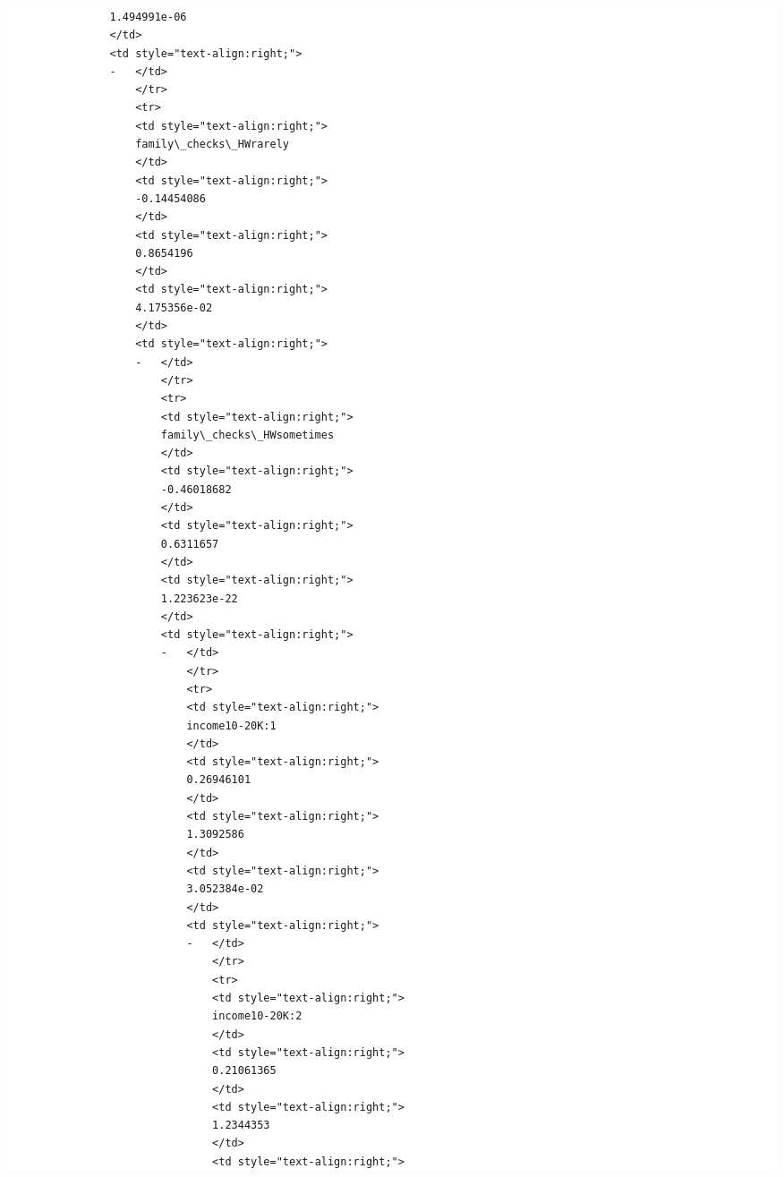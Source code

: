                     1.494991e-06
                    </td>
                    <td style="text-align:right;">
                    -   </td>
                        </tr>
                        <tr>
                        <td style="text-align:right;">
                        family\_checks\_HWrarely
                        </td>
                        <td style="text-align:right;">
                        -0.14454086
                        </td>
                        <td style="text-align:right;">
                        0.8654196
                        </td>
                        <td style="text-align:right;">
                        4.175356e-02
                        </td>
                        <td style="text-align:right;">
                        -   </td>
                            </tr>
                            <tr>
                            <td style="text-align:right;">
                            family\_checks\_HWsometimes
                            </td>
                            <td style="text-align:right;">
                            -0.46018682
                            </td>
                            <td style="text-align:right;">
                            0.6311657
                            </td>
                            <td style="text-align:right;">
                            1.223623e-22
                            </td>
                            <td style="text-align:right;">
                            -   </td>
                                </tr>
                                <tr>
                                <td style="text-align:right;">
                                income10-20K:1
                                </td>
                                <td style="text-align:right;">
                                0.26946101
                                </td>
                                <td style="text-align:right;">
                                1.3092586
                                </td>
                                <td style="text-align:right;">
                                3.052384e-02
                                </td>
                                <td style="text-align:right;">
                                -   </td>
                                    </tr>
                                    <tr>
                                    <td style="text-align:right;">
                                    income10-20K:2
                                    </td>
                                    <td style="text-align:right;">
                                    0.21061365
                                    </td>
                                    <td style="text-align:right;">
                                    1.2344353
                                    </td>
                                    <td style="text-align:right;">
